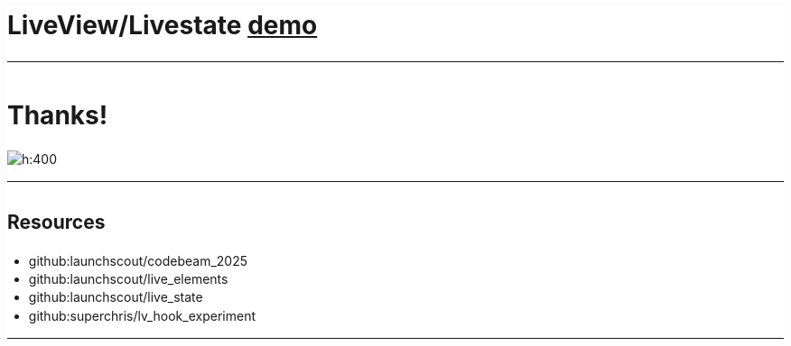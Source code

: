 
# LiveView/Livestate [demo](http://localhost:4001/people)

---

# Thanks!

![h:400](/images/qr-code.png)

---

## Resources
- github:launchscout/codebeam_2025
- github:launchscout/live_elements
- github:launchscout/live_state
- github:superchris/lv_hook_experiment

---